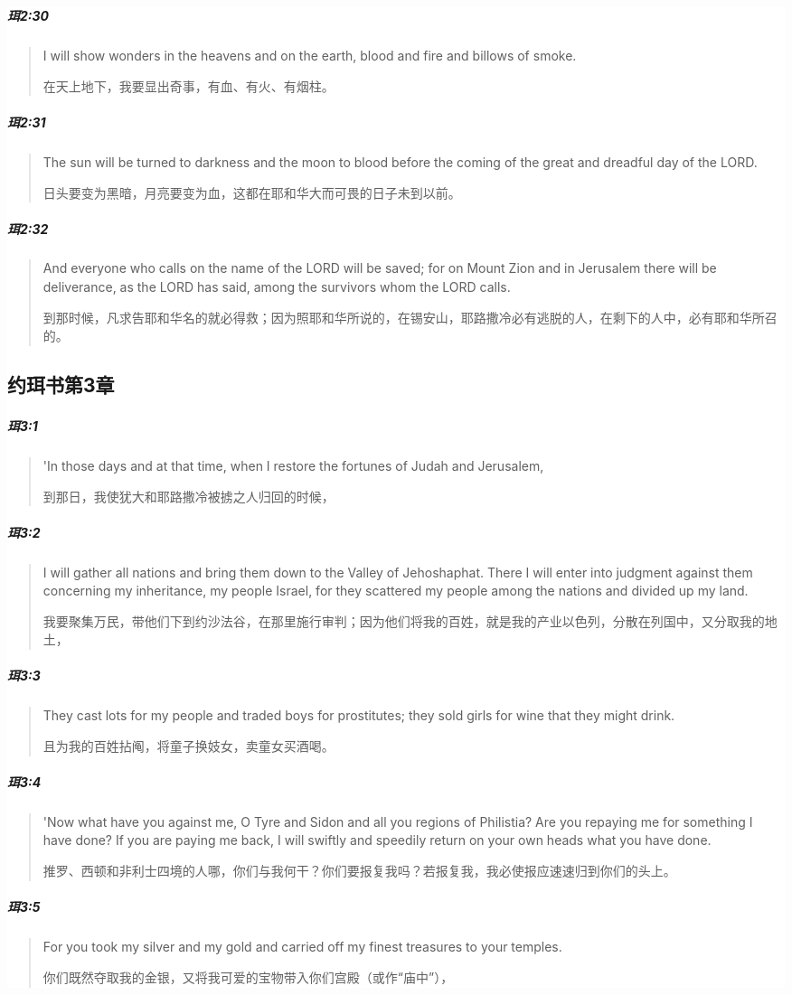 
##### 珥2:30
> I will show wonders in the heavens and on the earth, blood and fire and billows of smoke.
>
> 在天上地下，我要显出奇事，有血、有火、有烟柱。


##### 珥2:31
> The sun will be turned to darkness and the moon to blood before the coming of the great and dreadful day of the LORD.
>
> 日头要变为黑暗，月亮要变为血，这都在耶和华大而可畏的日子未到以前。


##### 珥2:32
> And everyone who calls on the name of the LORD will be saved; for on Mount Zion and in Jerusalem there will be deliverance, as the LORD has said, among the survivors whom the LORD calls.
>
> 到那时候，凡求告耶和华名的就必得救；因为照耶和华所说的，在锡安山，耶路撒冷必有逃脱的人，在剩下的人中，必有耶和华所召的。


## 约珥书第3章
##### 珥3:1
> 'In those days and at that time, when I restore the fortunes of Judah and Jerusalem,
>
> 到那日，我使犹大和耶路撒冷被掳之人归回的时候，


##### 珥3:2
> I will gather all nations and bring them down to the Valley of Jehoshaphat. There I will enter into judgment against them concerning my inheritance, my people Israel, for they scattered my people among the nations and divided up my land.
>
> 我要聚集万民，带他们下到约沙法谷，在那里施行审判；因为他们将我的百姓，就是我的产业以色列，分散在列国中，又分取我的地土，


##### 珥3:3
> They cast lots for my people and traded boys for prostitutes; they sold girls for wine that they might drink.
>
> 且为我的百姓拈阄，将童子换妓女，卖童女买酒喝。


##### 珥3:4
> 'Now what have you against me, O Tyre and Sidon and all you regions of Philistia? Are you repaying me for something I have done? If you are paying me back, I will swiftly and speedily return on your own heads what you have done.
>
> 推罗、西顿和非利士四境的人哪，你们与我何干？你们要报复我吗？若报复我，我必使报应速速归到你们的头上。


##### 珥3:5
> For you took my silver and my gold and carried off my finest treasures to your temples.
>
> 你们既然夺取我的金银，又将我可爱的宝物带入你们宫殿（或作“庙中”），
